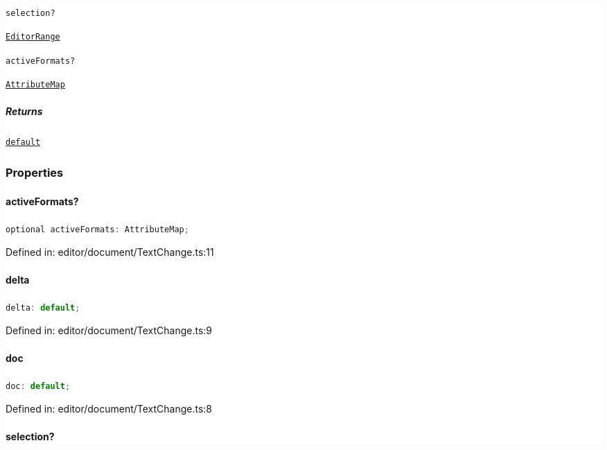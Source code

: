 </td>
</tr>
<tr>
<td>

`selection?`

</td>
<td>

[`EditorRange`](EditorRange.md#editorrange)

</td>
</tr>
<tr>
<td>

`activeFormats?`

</td>
<td>

[`AttributeMap`](../index.md#attributemap)

</td>
</tr>
</tbody>
</table>

##### Returns

[`default`](#default)

### Properties

#### activeFormats?

```ts
optional activeFormats: AttributeMap;
```

Defined in: editor/document/TextChange.ts:11

#### delta

```ts
delta: default;
```

Defined in: editor/document/TextChange.ts:9

#### doc

```ts
doc: default;
```

Defined in: editor/document/TextChange.ts:8

#### selection?
